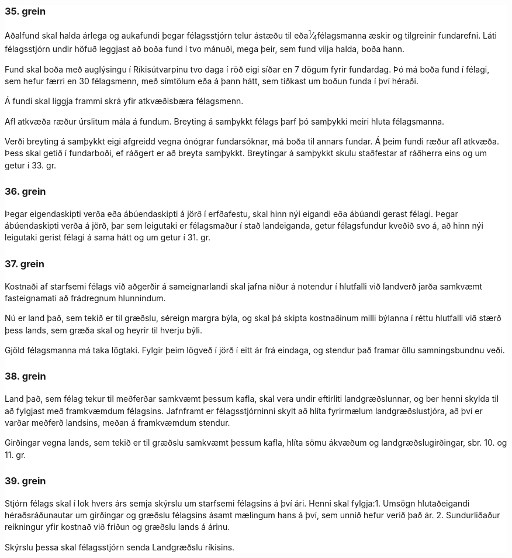 ### 35. grein

Aðalfund skal halda árlega og aukafundi þegar félagsstjórn telur ástæðu til eða<sup>1</sup>&frasl;<sub>4</sub>félagsmanna æskir og tilgreinir fundarefni. Láti félagsstjórn undir höfuð leggjast að boða fund í tvo mánuði, mega þeir, sem fund vilja halda, boða hann.

Fund skal boða með auglýsingu í Ríkisútvarpinu tvo daga í röð eigi síðar en 7 dögum fyrir fundardag. Þó má boða fund í félagi, sem hefur færri en 30 félagsmenn, með símtölum eða á þann hátt, sem tíðkast um boðun funda í því héraði.

Á fundi skal liggja frammi skrá yfir atkvæðisbæra félagsmenn.

Afl atkvæða ræður úrslitum mála á fundum. Breyting á samþykkt félags þarf þó samþykki meiri hluta félagsmanna.

Verði breyting á samþykkt eigi afgreidd vegna ónógrar fundarsóknar, má boða til annars fundar. Á þeim fundi ræður afl atkvæða. Þess skal getið í fundarboði, ef ráðgert er að breyta samþykkt. Breytingar á samþykkt skulu staðfestar af ráðherra eins og um getur í 33. gr.

### 36. grein

Þegar eigendaskipti verða eða ábúendaskipti á jörð í erfðafestu, skal hinn nýi eigandi eða ábúandi gerast félagi. Þegar ábúendaskipti verða á jörð, þar sem leigutaki er félagsmaður í stað landeiganda, getur félagsfundur kveðið svo á, að hinn nýi leigutaki gerist félagi á sama hátt og um getur í 31. gr.

### 37. grein

Kostnaði af starfsemi félags við aðgerðir á sameignarlandi skal jafna niður á notendur í hlutfalli við landverð jarða samkvæmt fasteignamati að frádregnum hlunnindum.

Nú er land það, sem tekið er til græðslu, séreign margra býla, og skal þá skipta kostnaðinum milli býlanna í réttu hlutfalli við stærð þess lands, sem græða skal og heyrir til hverju býli.

Gjöld félagsmanna má taka lögtaki. Fylgir þeim lögveð í jörð í eitt ár frá eindaga, og stendur það framar öllu samningsbundnu veði.

### 38. grein

Land það, sem félag tekur til meðferðar samkvæmt þessum kafla, skal vera undir eftirliti landgræðslunnar, og ber henni skylda til að fylgjast með framkvæmdum félagsins. Jafnframt er félagsstjórninni skylt að hlíta fyrirmælum landgræðslustjóra, að því er varðar meðferð landsins, meðan á framkvæmdum stendur.

Girðingar vegna lands, sem tekið er til græðslu samkvæmt þessum kafla, hlíta sömu ákvæðum og landgræðslugirðingar, sbr. 10. og 11. gr.

### 39. grein

Stjórn félags skal í lok hvers árs semja skýrslu um starfsemi félagsins á því ári. Henni skal fylgja:1. Umsögn hlutaðeigandi héraðsráðunautar um girðingar og græðslu félagsins ásamt mælingum hans á því, sem unnið hefur verið það ár.
2. Sundurliðaður reikningur yfir kostnað við friðun og græðslu lands á árinu.

Skýrslu þessa skal félagsstjórn senda Landgræðslu ríkisins.

